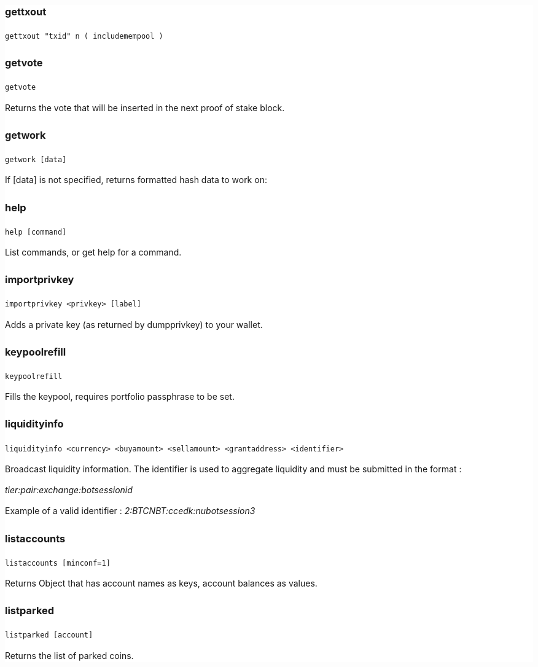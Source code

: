 ### gettxout

`gettxout "txid" n ( includemempool )`

### getvote

`getvote`

Returns the vote that will be inserted in the next proof of stake block.

### getwork

`getwork [data]`

If \[data\] is not specified, returns formatted hash data to work on:

### help

`help [command]`

List commands, or get help for a command.

### importprivkey

`importprivkey <privkey> [label]`

Adds a private key (as returned by dumpprivkey) to your wallet.

### keypoolrefill

`keypoolrefill`

Fills the keypool, requires portfolio passphrase to be set.

### liquidityinfo

`liquidityinfo <currency> <buyamount> <sellamount> <grantaddress> <identifier>`

Broadcast liquidity information. 
The identifier is used to aggregate liquidity and must be submitted in the format : 

*tier:pair:exchange:botsessionid*

Example of a valid identifier : *2:BTCNBT:ccedk:nubotsession3*

### listaccounts

`listaccounts [minconf=1]`

Returns Object that has account names as keys, account balances as values.

### listparked

`listparked [account]`

Returns the list of parked coins.
